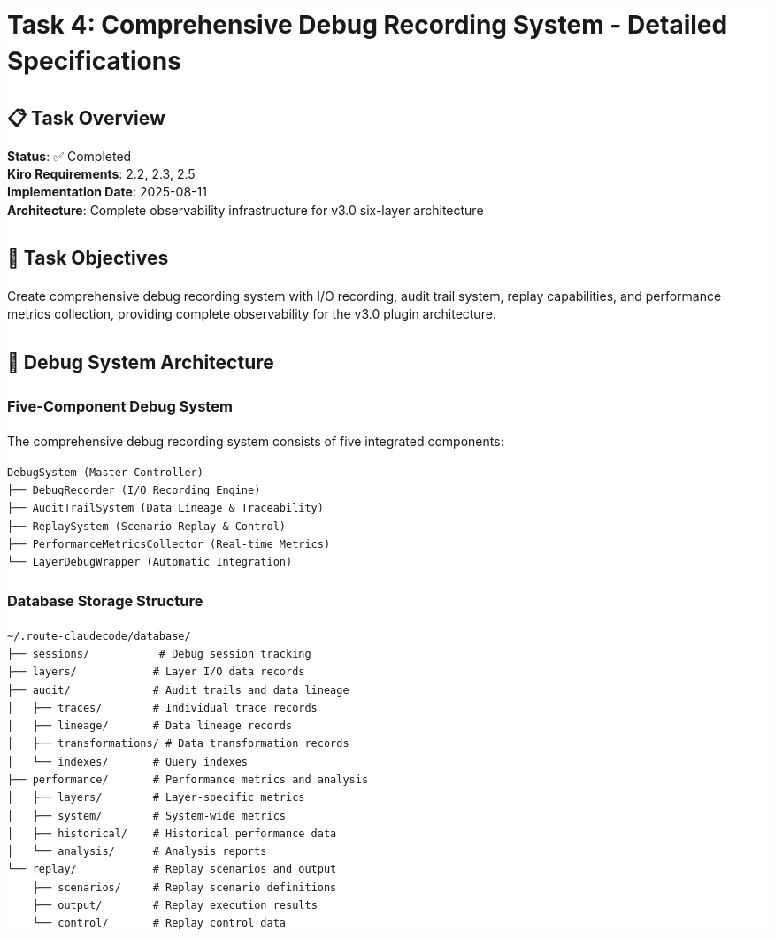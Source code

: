# Task 4: Comprehensive Debug Recording System - Detailed Specifications

## 📋 Task Overview
**Status**: ✅ Completed  
**Kiro Requirements**: 2.2, 2.3, 2.5  
**Implementation Date**: 2025-08-11  
**Architecture**: Complete observability infrastructure for v3.0 six-layer architecture

## 🎯 Task Objectives
Create comprehensive debug recording system with I/O recording, audit trail system, replay capabilities, and performance metrics collection, providing complete observability for the v3.0 plugin architecture.

## 🔧 Debug System Architecture

### Five-Component Debug System
The comprehensive debug recording system consists of five integrated components:

```
DebugSystem (Master Controller)
├── DebugRecorder (I/O Recording Engine)
├── AuditTrailSystem (Data Lineage & Traceability) 
├── ReplaySystem (Scenario Replay & Control)
├── PerformanceMetricsCollector (Real-time Metrics)
└── LayerDebugWrapper (Automatic Integration)
```

### Database Storage Structure
```
~/.route-claudecode/database/
├── sessions/           # Debug session tracking
├── layers/            # Layer I/O data records
├── audit/             # Audit trails and data lineage
│   ├── traces/        # Individual trace records
│   ├── lineage/       # Data lineage records
│   ├── transformations/ # Data transformation records
│   └── indexes/       # Query indexes
├── performance/       # Performance metrics and analysis
│   ├── layers/        # Layer-specific metrics
│   ├── system/        # System-wide metrics
│   ├── historical/    # Historical performance data
│   └── analysis/      # Analysis reports
└── replay/            # Replay scenarios and output
    ├── scenarios/     # Replay scenario definitions
    ├── output/        # Replay execution results
    └── control/       # Replay control data
```
